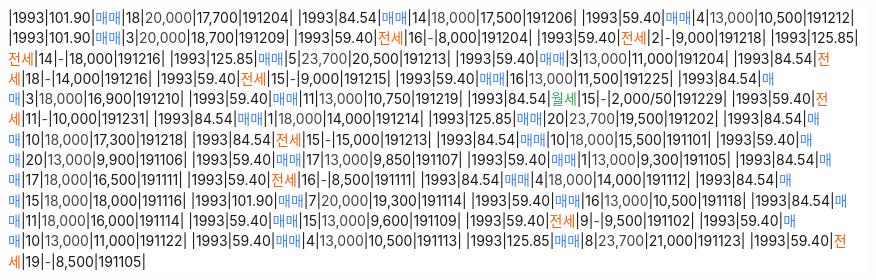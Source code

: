 |1993|101.90|<span style="color:#4285f3">매매</span>|18|<span style="color:#444444">20,000</span>|17,700|191204|
|1993|84.54|<span style="color:#4285f3">매매</span>|14|<span style="color:#444444">18,000</span>|17,500|191206|
|1993|59.40|<span style="color:#4285f3">매매</span>|4|<span style="color:#444444">13,000</span>|10,500|191212|
|1993|101.90|<span style="color:#4285f3">매매</span>|3|<span style="color:#444444">20,000</span>|18,700|191209|
|1993|59.40|<span style="color:#ff5a00">전세</span>|16|<span style="color:#444444">-</span>|8,000|191204|
|1993|59.40|<span style="color:#ff5a00">전세</span>|2|<span style="color:#444444">-</span>|9,000|191218|
|1993|125.85|<span style="color:#ff5a00">전세</span>|14|<span style="color:#444444">-</span>|18,000|191216|
|1993|125.85|<span style="color:#4285f3">매매</span>|5|<span style="color:#444444">23,700</span>|20,500|191213|
|1993|59.40|<span style="color:#4285f3">매매</span>|3|<span style="color:#444444">13,000</span>|11,000|191204|
|1993|84.54|<span style="color:#ff5a00">전세</span>|18|<span style="color:#444444">-</span>|14,000|191216|
|1993|59.40|<span style="color:#ff5a00">전세</span>|15|<span style="color:#444444">-</span>|9,000|191215|
|1993|59.40|<span style="color:#4285f3">매매</span>|16|<span style="color:#444444">13,000</span>|11,500|191225|
|1993|84.54|<span style="color:#4285f3">매매</span>|3|<span style="color:#444444">18,000</span>|16,900|191210|
|1993|59.40|<span style="color:#4285f3">매매</span>|11|<span style="color:#444444">13,000</span>|10,750|191219|
|1993|84.54|<span style="color:#34a853">월세</span>|15|<span style="color:#444444">-</span>|2,000/50|191229|
|1993|59.40|<span style="color:#ff5a00">전세</span>|11|<span style="color:#444444">-</span>|10,000|191231|
|1993|84.54|<span style="color:#4285f3">매매</span>|1|<span style="color:#444444">18,000</span>|14,000|191214|
|1993|125.85|<span style="color:#4285f3">매매</span>|20|<span style="color:#444444">23,700</span>|19,500|191202|
|1993|84.54|<span style="color:#4285f3">매매</span>|10|<span style="color:#444444">18,000</span>|17,300|191218|
|1993|84.54|<span style="color:#ff5a00">전세</span>|15|<span style="color:#444444">-</span>|15,000|191213|
|1993|84.54|<span style="color:#4285f3">매매</span>|10|<span style="color:#444444">18,000</span>|15,500|191101|
|1993|59.40|<span style="color:#4285f3">매매</span>|20|<span style="color:#444444">13,000</span>|9,900|191106|
|1993|59.40|<span style="color:#4285f3">매매</span>|17|<span style="color:#444444">13,000</span>|9,850|191107|
|1993|59.40|<span style="color:#4285f3">매매</span>|1|<span style="color:#444444">13,000</span>|9,300|191105|
|1993|84.54|<span style="color:#4285f3">매매</span>|17|<span style="color:#444444">18,000</span>|16,500|191111|
|1993|59.40|<span style="color:#ff5a00">전세</span>|16|<span style="color:#444444">-</span>|8,500|191111|
|1993|84.54|<span style="color:#4285f3">매매</span>|4|<span style="color:#444444">18,000</span>|14,000|191112|
|1993|84.54|<span style="color:#4285f3">매매</span>|15|<span style="color:#444444">18,000</span>|18,000|191116|
|1993|101.90|<span style="color:#4285f3">매매</span>|7|<span style="color:#444444">20,000</span>|19,300|191114|
|1993|59.40|<span style="color:#4285f3">매매</span>|16|<span style="color:#444444">13,000</span>|10,500|191118|
|1993|84.54|<span style="color:#4285f3">매매</span>|11|<span style="color:#444444">18,000</span>|16,000|191114|
|1993|59.40|<span style="color:#4285f3">매매</span>|15|<span style="color:#444444">13,000</span>|9,600|191109|
|1993|59.40|<span style="color:#ff5a00">전세</span>|9|<span style="color:#444444">-</span>|9,500|191102|
|1993|59.40|<span style="color:#4285f3">매매</span>|10|<span style="color:#444444">13,000</span>|11,000|191122|
|1993|59.40|<span style="color:#4285f3">매매</span>|4|<span style="color:#444444">13,000</span>|10,500|191113|
|1993|125.85|<span style="color:#4285f3">매매</span>|8|<span style="color:#444444">23,700</span>|21,000|191123|
|1993|59.40|<span style="color:#ff5a00">전세</span>|19|<span style="color:#444444">-</span>|8,500|191105|